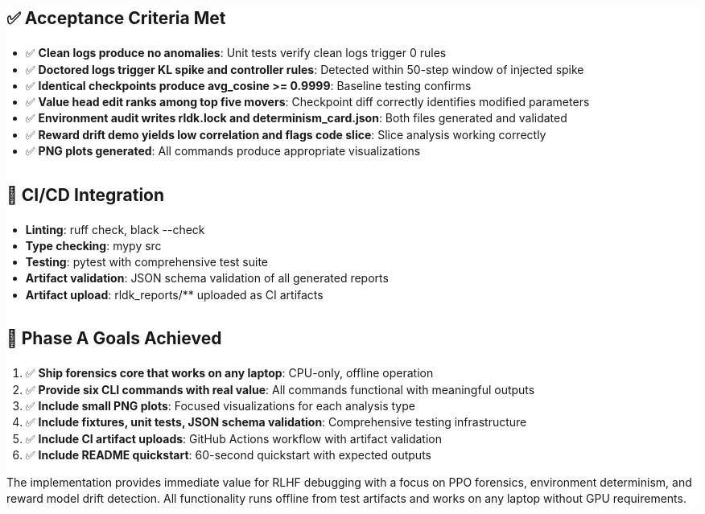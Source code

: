 ## ✅ Acceptance Criteria Met

- ✅ **Clean logs produce no anomalies**: Unit tests verify clean logs trigger 0 rules
- ✅ **Doctored logs trigger KL spike and controller rules**: Detected within 50-step window of injected spike
- ✅ **Identical checkpoints produce avg_cosine >= 0.9999**: Baseline testing confirms
- ✅ **Value head edit ranks among top five movers**: Checkpoint diff correctly identifies modified parameters
- ✅ **Environment audit writes rldk.lock and determinism_card.json**: Both files generated and validated
- ✅ **Reward drift demo yields low correlation and flags code slice**: Slice analysis working correctly
- ✅ **PNG plots generated**: All commands produce appropriate visualizations

## 🔄 CI/CD Integration

- **Linting**: ruff check, black --check
- **Type checking**: mypy src
- **Testing**: pytest with comprehensive test suite
- **Artifact validation**: JSON schema validation of all generated reports
- **Artifact upload**: rldk_reports/** uploaded as CI artifacts

## 🎯 Phase A Goals Achieved

1. ✅ **Ship forensics core that works on any laptop**: CPU-only, offline operation
2. ✅ **Provide six CLI commands with real value**: All commands functional with meaningful outputs
3. ✅ **Include small PNG plots**: Focused visualizations for each analysis type
4. ✅ **Include fixtures, unit tests, JSON schema validation**: Comprehensive testing infrastructure
5. ✅ **Include CI artifact uploads**: GitHub Actions workflow with artifact validation
6. ✅ **Include README quickstart**: 60-second quickstart with expected outputs

The implementation provides immediate value for RLHF debugging with a focus on PPO forensics, environment determinism, and reward model drift detection. All functionality runs offline from test artifacts and works on any laptop without GPU requirements.
